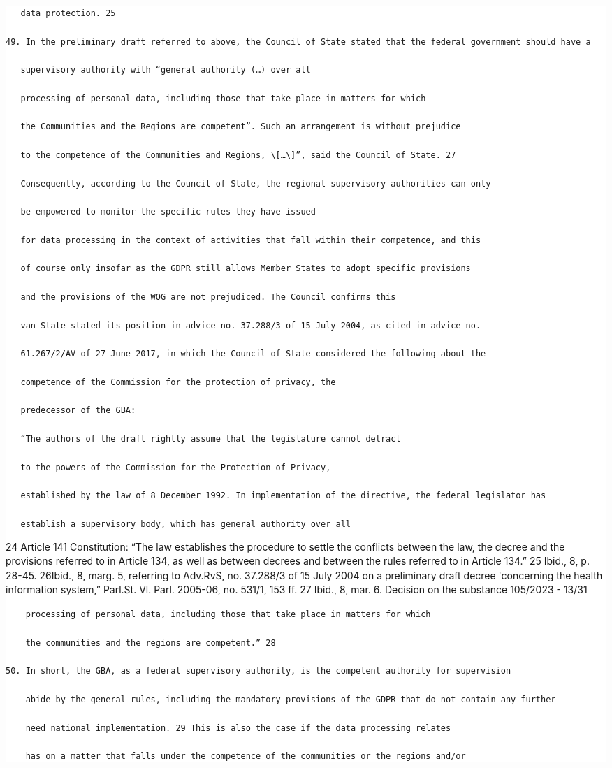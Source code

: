        data protection. 25

    49. In the preliminary draft referred to above, the Council of State stated that the federal government should have a

       supervisory authority with “general authority (…) over all

       processing of personal data, including those that take place in matters for which

       the Communities and the Regions are competent”. Such an arrangement is without prejudice

       to the competence of the Communities and Regions, \[…\]”, said the Council of State. 27

       Consequently, according to the Council of State, the regional supervisory authorities can only

       be empowered to monitor the specific rules they have issued

       for data processing in the context of activities that fall within their competence, and this

       of course only insofar as the GDPR still allows Member States to adopt specific provisions

       and the provisions of the WOG are not prejudiced. The Council confirms this

       van State stated its position in advice no. 37.288/3 of 15 July 2004, as cited in advice no.

       61.267/2/AV of 27 June 2017, in which the Council of State considered the following about the

       competence of the Commission for the protection of privacy, the

       predecessor of the GBA:

       “The authors of the draft rightly assume that the legislature cannot detract

       to the powers of the Commission for the Protection of Privacy,

       established by the law of 8 December 1992. In implementation of the directive, the federal legislator has

       establish a supervisory body, which has general authority over all

24 Article 141 Constitution: “The law establishes the procedure to settle the conflicts between the law, the decree and the provisions referred to in Article 134,
as well as between decrees and between the rules referred to in Article 134.”
25 Ibid., 8, p. 28-45.
26Ibid., 8, marg. 5, referring to Adv.RvS, no. 37.288/3 of 15 July 2004 on a preliminary draft decree 'concerning the
health information system,” Parl.St. Vl. Parl. 2005-06, no. 531/1, 153 ff.
27 Ibid., 8, mar. 6. Decision on the substance 105/2023 - 13/31

        processing of personal data, including those that take place in matters for which

        the communities and the regions are competent.” 28

    50. In short, the GBA, as a federal supervisory authority, is the competent authority for supervision

        abide by the general rules, including the mandatory provisions of the GDPR that do not contain any further

        need national implementation. 29 This is also the case if the data processing relates

        has on a matter that falls under the competence of the communities or the regions and/or
